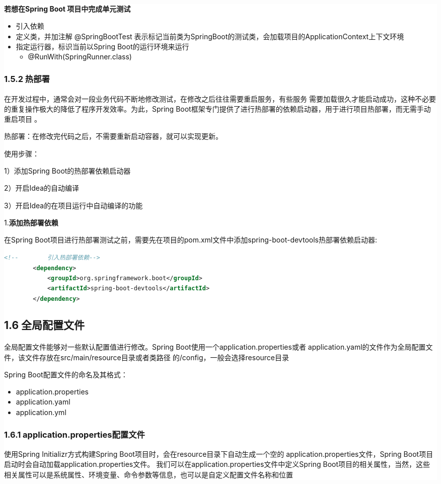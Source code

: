 
**若想在Spring Boot 项目中完成单元测试**

* 引入依赖
* 定义类，并加注解 @SpringBootTest  表示标记当前类为SpringBoot的测试类，会加载项目的ApplicationContext上下文环境
* 指定运行器，标识当前以Spring Boot的运行环境来运行
  * @RunWith(SpringRunner.class)  



### 1.5.2 热部署

在开发过程中，通常会对一段业务代码不断地修改测试，在修改之后往往需要重启服务，有些服务
需要加载很久才能启动成功，这种不必要的重复操作极大的降低了程序开发效率。为此，Spring Boot框架专门提供了进行热部署的依赖启动器，用于进行项目热部署，而无需手动重启项目 。

热部署：在修改完代码之后，不需要重新启动容器，就可以实现更新。

使用步骤：

1）添加Spring Boot的热部署依赖启动器

2）开启Idea的自动编译

3）开启Idea的在项目运行中自动编译的功能





1.**添加热部署依赖**

在Spring Boot项目进行热部署测试之前，需要先在项目的pom.xml文件中添加spring-boot-devtools热部署依赖启动器:

```xml
<!--        引入热部署依赖-->
        <dependency>
            <groupId>org.springframework.boot</groupId>
            <artifactId>spring-boot-devtools</artifactId>
        </dependency>
```



## 1.6 全局配置文件

全局配置文件能够对一些默认配置值进行修改。Spring Boot使用一个application.properties或者
application.yaml的文件作为全局配置文件，该文件存放在src/main/resource目录或者类路径
的/config，一般会选择resource目录

Spring Boot配置文件的命名及其格式：

* application.properties
* application.yaml
* application.yml



### 1.6.1 application.properties配置文件

使用Spring Initializr方式构建Spring Boot项目时，会在resource目录下自动生成一个空的
application.properties文件，Spring Boot项目启动时会自动加载application.properties文件。
我们可以在application.properties文件中定义Spring Boot项目的相关属性，当然，这些相关属性可以是系统属性、环境变量、命令参数等信息，也可以是自定义配置文件名称和位置
